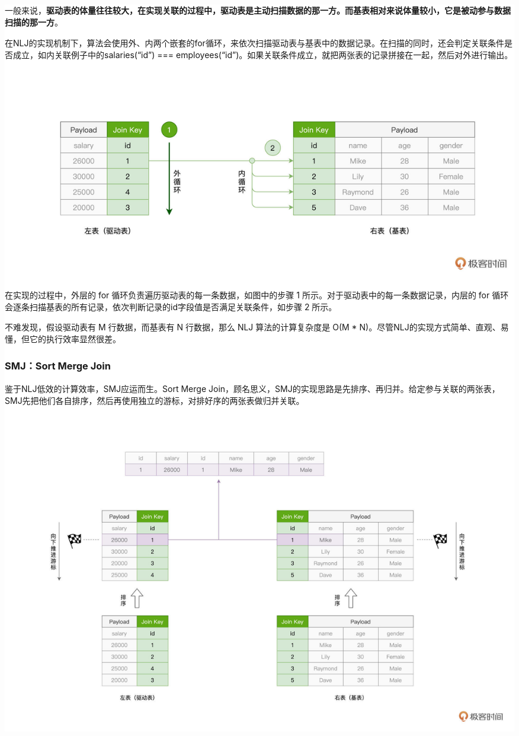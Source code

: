 <p>一般来说，<strong>驱动表的体量往往较大，在实现关联的过程中，驱动表是主动扫描数据的那一方。而基表相对来说体量较小，它是被动参与数据扫描的那一方</strong>。</p>

<p>在NLJ的实现机制下，算法会使用外、内两个嵌套的for循环，来依次扫描驱动表与基表中的数据记录。在扫描的同时，还会判定关联条件是否成立，如内关联例子中的salaries(“id”) === employees(“id”)。如果关联条件成立，就把两张表的记录拼接在一起，然后对外进行输出。</p>

<p><img src="assets/f469513e8d90d4df1b4e6f9b482517f7.jpg" alt="图片" title="Nested Loop Join实现原理" /></p>

<p>在实现的过程中，外层的 for 循环负责遍历驱动表的每一条数据，如图中的步骤 1 所示。对于驱动表中的每一条数据记录，内层的 for 循环会逐条扫描基表的所有记录，依次判断记录的id字段值是否满足关联条件，如步骤 2 所示。</p>

<p>不难发现，假设驱动表有 M 行数据，而基表有 N 行数据，那么 NLJ 算法的计算复杂度是 O(M * N)。尽管NLJ的实现方式简单、直观、易懂，但它的执行效率显然很差。</p>

<h3 id="smj-sort-merge-join">SMJ：Sort Merge Join</h3>

<p>鉴于NLJ低效的计算效率，SMJ应运而生。Sort Merge Join，顾名思义，SMJ的实现思路是先排序、再归并。给定参与关联的两张表，SMJ先把他们各自排序，然后再使用独立的游标，对排好序的两张表做归并关联。</p>

<p><img src="assets/66f7c7395e30747861296c8f69a387c5.jpg" alt="图片" title="Sort Merge Join实现原理" /></p>
